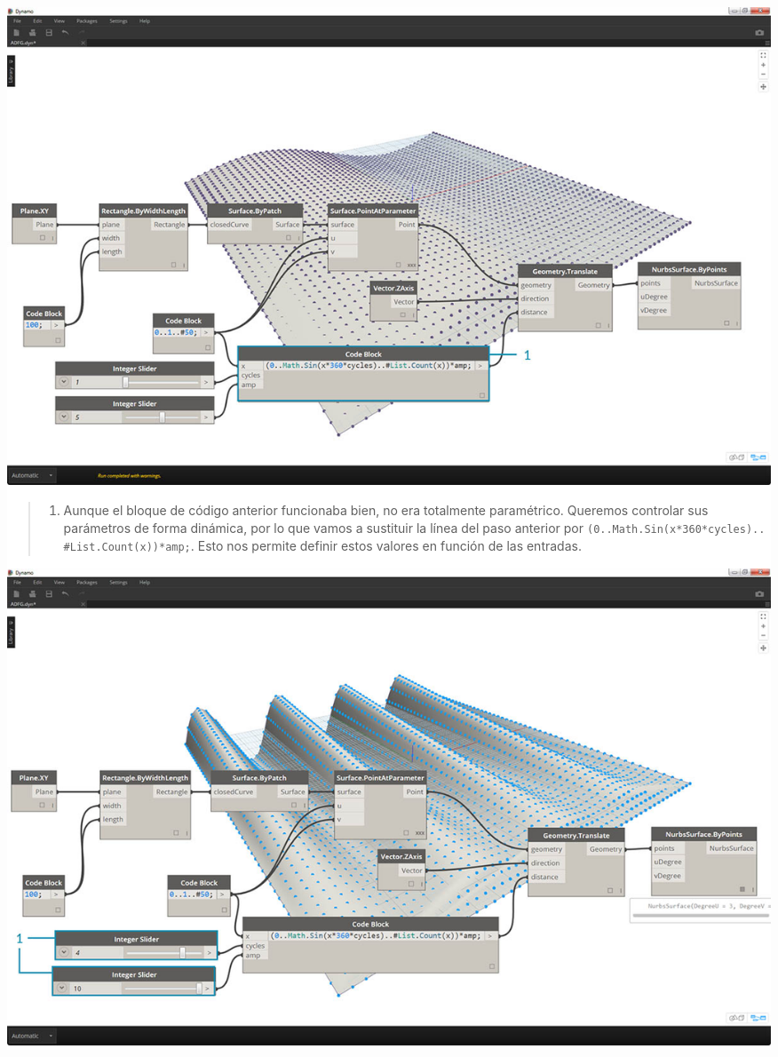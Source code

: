 ![Ejercicio](images/7-3/Exercise/06.jpg)

> 1. Aunque el bloque de código anterior funcionaba bien, no era totalmente paramétrico. Queremos controlar sus parámetros de forma dinámica, por lo que vamos a sustituir la línea del paso anterior por ```(0..Math.Sin(x*360*cycles)..#List.Count(x))*amp;```. Esto nos permite definir estos valores en función de las entradas.

![Ejercicio](images/7-3/Exercise/10.jpg)

